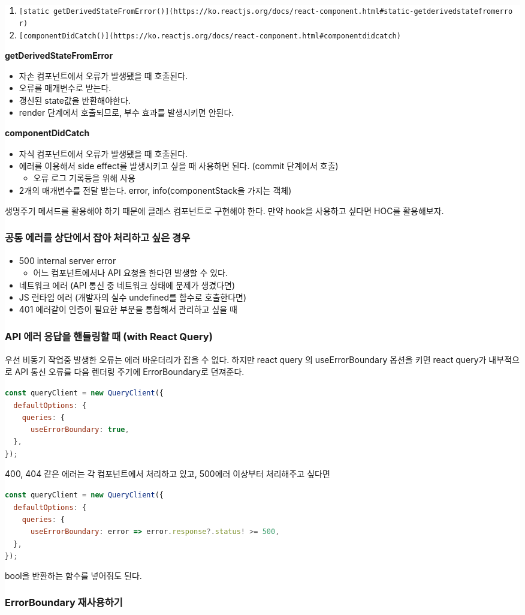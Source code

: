1. `[static getDerivedStateFromError()](https://ko.reactjs.org/docs/react-component.html#static-getderivedstatefromerror)`
2. `[componentDidCatch()](https://ko.reactjs.org/docs/react-component.html#componentdidcatch)`

**getDerivedStateFromError**
- 자손 컴포넌트에서 오류가 발생됐을 때 호출된다.
- 오류를 매개변수로 받는다.
- 갱신된 state값을 반환해야한다.
- render 단계에서 호출되므로, 부수 효과를 발생시키면 안된다.

**componentDidCatch**
- 자식 컴포넌트에서 오류가 발생됐을 때 호출된다.
- 에러를 이용해서 side effect를 발생시키고 싶을 때 사용하면 된다. (commit 단계에서 호출)
    - 오류 로그 기록등을 위해 사용
- 2개의 매개변수를 전달 받는다. error, info(componentStack을 가지는 객체)

생명주기 메서드를 활용해야 하기 때문에 클래스 컴포넌트로 구현해야 한다. 
만약 hook을 사용하고 싶다면 HOC를 활용해보자. 

### 공통 에러를 상단에서 잡아 처리하고 싶은 경우

- 500 internal server error
    - 어느 컴포넌트에서나 API 요청을 한다면 발생할 수 있다.
- 네트워크 에러 (API 통신 중 네트워크 상태에 문제가 생겼다면)
- JS 런타임 에러 (개발자의 실수 undefined를 함수로 호출한다면)
- 401 에러같이 인증이 필요한 부분을 통합해서 관리하고 싶을 때

### API 에러 응답을 핸들링할 때 (with React Query)

우선 비동기 작업중 발생한 오류는 에러 바운더리가 잡을 수 없다.
하지만 react query 의 useErrorBoundary 옵션을 키면 react query가 내부적으로 API 통신 오류를 다음 렌더링 주기에 ErrorBoundary로 던져준다. 

```jsx
const queryClient = new QueryClient({
  defaultOptions: {
    queries: {
      useErrorBoundary: true, 
  },
});
```

400, 404 같은 에러는 각 컴포넌트에서 처리하고 있고, 500에러 이상부터 처리해주고 싶다면 

```jsx
const queryClient = new QueryClient({
  defaultOptions: {
    queries: {
      useErrorBoundary: error => error.response?.status! >= 500, 
  },
});
```

bool을 반환하는 함수를 넣어줘도 된다. 

### ErrorBoundary 재사용하기
